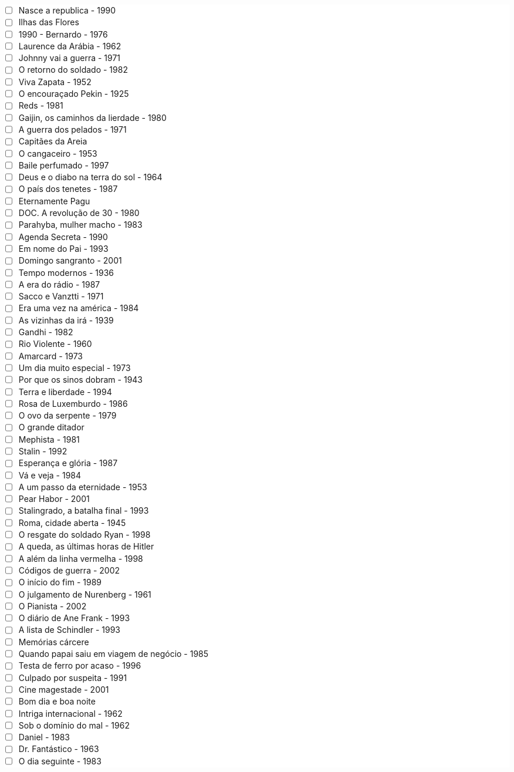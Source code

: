 - [ ] Nasce a republica - 1990
- [ ] Ilhas das Flores
- [ ] 1990 - Bernardo - 1976
- [ ] Laurence da Arábia - 1962
- [ ] Johnny vai a guerra - 1971
- [ ] O retorno do soldado - 1982
- [ ] Viva Zapata - 1952
- [ ] O encouraçado Pekin - 1925
- [ ] Reds - 1981
- [ ] Gaijin, os caminhos da lierdade - 1980
- [ ] A guerra dos pelados - 1971
- [ ] Capitães da Areia
- [ ] O cangaceiro - 1953
- [ ] Baile perfumado - 1997
- [ ] Deus e o diabo na terra do sol - 1964
- [ ] O país dos tenetes - 1987
- [ ] Eternamente Pagu
- [ ] DOC. A revolução de 30 - 1980
- [ ] Parahyba, mulher macho - 1983
- [ ] Agenda Secreta - 1990
- [ ] Em nome do Pai - 1993
- [ ] Domingo sangranto - 2001
- [ ] Tempo modernos - 1936
- [ ] A era do rádio - 1987
- [ ] Sacco e Vanztti - 1971
- [ ] Era uma vez na américa - 1984
- [ ] As vizinhas da irá - 1939
- [ ] Gandhi - 1982
- [ ] Rio Violente  - 1960
- [ ] Amarcard - 1973
- [ ] Um dia muito especial - 1973
- [ ] Por que os sinos dobram - 1943
- [ ] Terra e liberdade - 1994
- [ ] Rosa de Luxemburdo - 1986
- [ ] O ovo da serpente - 1979
- [ ] O grande ditador 
- [ ] Mephista - 1981
- [ ] Stalin - 1992
- [ ] Esperança e glória - 1987
- [ ] Vá e veja - 1984
- [ ] A um passo da eternidade - 1953
- [ ] Pear Habor - 2001
- [ ] Stalingrado, a batalha final - 1993
- [ ] Roma, cidade aberta - 1945
- [ ] O resgate do soldado Ryan - 1998
- [ ] A queda, as últimas horas de Hitler
- [ ] A além da linha vermelha - 1998
- [ ] Códigos de guerra - 2002
- [ ] O início do fim - 1989
- [ ] O julgamento de Nurenberg - 1961
- [ ] O Pianista - 2002
- [ ] O diário de Ane Frank - 1993
- [ ] A lista de Schindler - 1993
- [ ] Memórias cárcere
- [ ] Quando papai saiu em viagem de negócio - 1985
- [ ] Testa de ferro por acaso - 1996
- [ ] Culpado por suspeita - 1991
- [ ] Cine magestade - 2001
- [ ] Bom dia e boa noite
- [ ] Intriga internacional - 1962
- [ ] Sob o domínio do mal - 1962
- [ ] Daniel - 1983
- [ ] Dr. Fantástico - 1963
- [ ] O dia seguinte - 1983